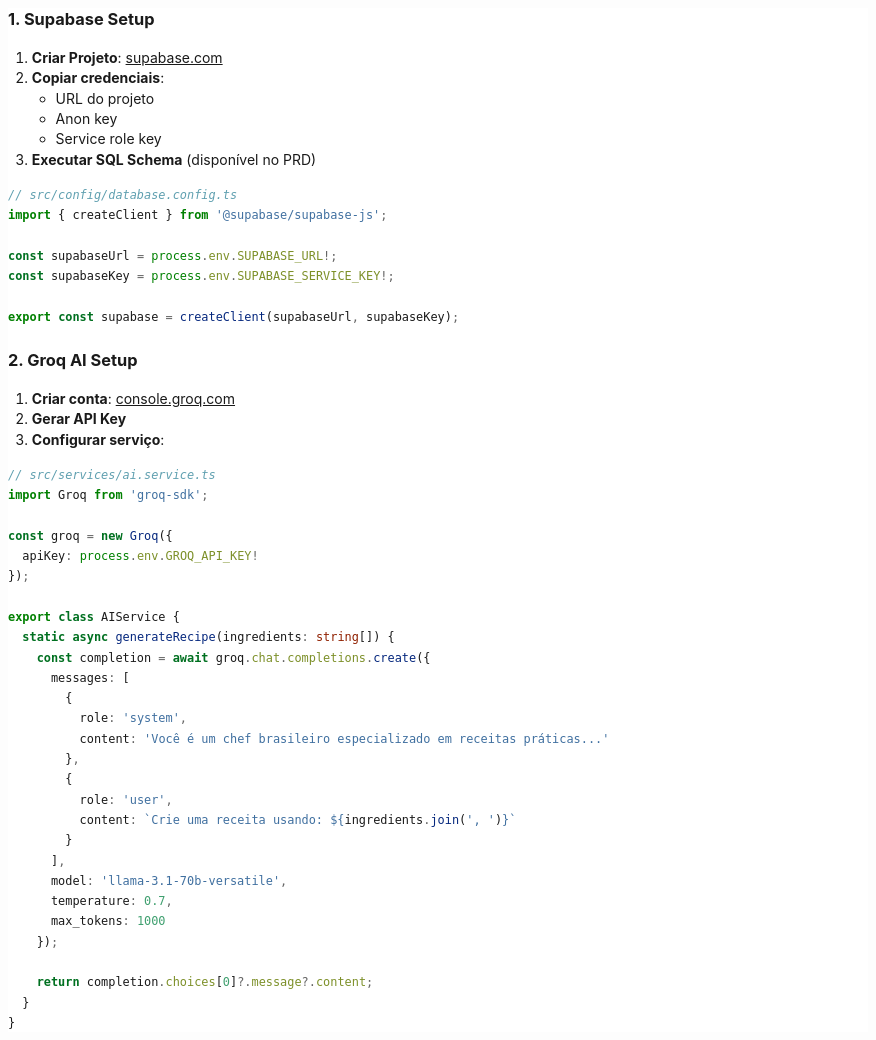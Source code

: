 ### **1. Supabase Setup**

1. **Criar Projeto**: [supabase.com](https://supabase.com)
2. **Copiar credenciais**:
   - URL do projeto
   - Anon key
   - Service role key
3. **Executar SQL Schema** (disponível no PRD)

```typescript
// src/config/database.config.ts
import { createClient } from '@supabase/supabase-js';

const supabaseUrl = process.env.SUPABASE_URL!;
const supabaseKey = process.env.SUPABASE_SERVICE_KEY!;

export const supabase = createClient(supabaseUrl, supabaseKey);
```

### **2. Groq AI Setup**

1. **Criar conta**: [console.groq.com](https://console.groq.com)
2. **Gerar API Key**
3. **Configurar serviço**:

```typescript
// src/services/ai.service.ts
import Groq from 'groq-sdk';

const groq = new Groq({
  apiKey: process.env.GROQ_API_KEY!
});

export class AIService {
  static async generateRecipe(ingredients: string[]) {
    const completion = await groq.chat.completions.create({
      messages: [
        {
          role: 'system',
          content: 'Você é um chef brasileiro especializado em receitas práticas...'
        },
        {
          role: 'user',
          content: `Crie uma receita usando: ${ingredients.join(', ')}`
        }
      ],
      model: 'llama-3.1-70b-versatile',
      temperature: 0.7,
      max_tokens: 1000
    });
    
    return completion.choices[0]?.message?.content;
  }
}
```
